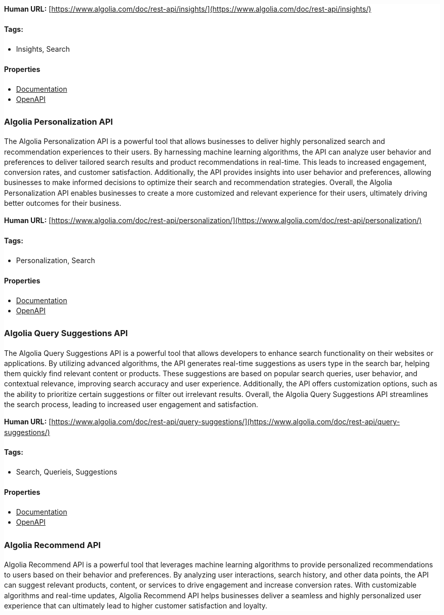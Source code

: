 **Human URL:** [https://www.algolia.com/doc/rest-api/insights/](https://www.algolia.com/doc/rest-api/insights/)


#### Tags:

 - Insights, Search

#### Properties

- [Documentation](https://www.algolia.com/doc/rest-api/insights/)
- [OpenAPI](properties/algolia-insights-api-openapi.yml)
### Algolia Personalization API
The Algolia Personalization API is a powerful tool that allows businesses to deliver highly personalized search and recommendation experiences to their users. By harnessing machine learning algorithms, the API can analyze user behavior and preferences to deliver tailored search results and product recommendations in real-time. This leads to increased engagement, conversion rates, and customer satisfaction. Additionally, the API provides insights into user behavior and preferences, allowing businesses to make informed decisions to optimize their search and recommendation strategies. Overall, the Algolia Personalization API enables businesses to create a more customized and relevant experience for their users, ultimately driving better outcomes for their business.

**Human URL:** [https://www.algolia.com/doc/rest-api/personalization/](https://www.algolia.com/doc/rest-api/personalization/)


#### Tags:

 - Personalization, Search

#### Properties

- [Documentation](https://www.algolia.com/doc/rest-api/personalization/)
- [OpenAPI](properties/algolia-personalization-api-openapi.yml)
### Algolia Query Suggestions API
The Algolia Query Suggestions API is a powerful tool that allows developers to enhance search functionality on their websites or applications. By utilizing advanced algorithms, the API generates real-time suggestions as users type in the search bar, helping them quickly find relevant content or products. These suggestions are based on popular search queries, user behavior, and contextual relevance, improving search accuracy and user experience. Additionally, the API offers customization options, such as the ability to prioritize certain suggestions or filter out irrelevant results. Overall, the Algolia Query Suggestions API streamlines the search process, leading to increased user engagement and satisfaction.

**Human URL:** [https://www.algolia.com/doc/rest-api/query-suggestions/](https://www.algolia.com/doc/rest-api/query-suggestions/)


#### Tags:

 - Search, Querieis, Suggestions

#### Properties

- [Documentation](https://www.algolia.com/doc/rest-api/query-suggestions/)
- [OpenAPI](properties/algolia-query-suggestions-api-openapi.yml)
### Algolia Recommend API
Algolia Recommend API is a powerful tool that leverages machine learning algorithms to provide personalized recommendations to users based on their behavior and preferences. By analyzing user interactions, search history, and other data points, the API can suggest relevant products, content, or services to drive engagement and increase conversion rates. With customizable algorithms and real-time updates, Algolia Recommend API helps businesses deliver a seamless and highly personalized user experience that can ultimately lead to higher customer satisfaction and loyalty.
